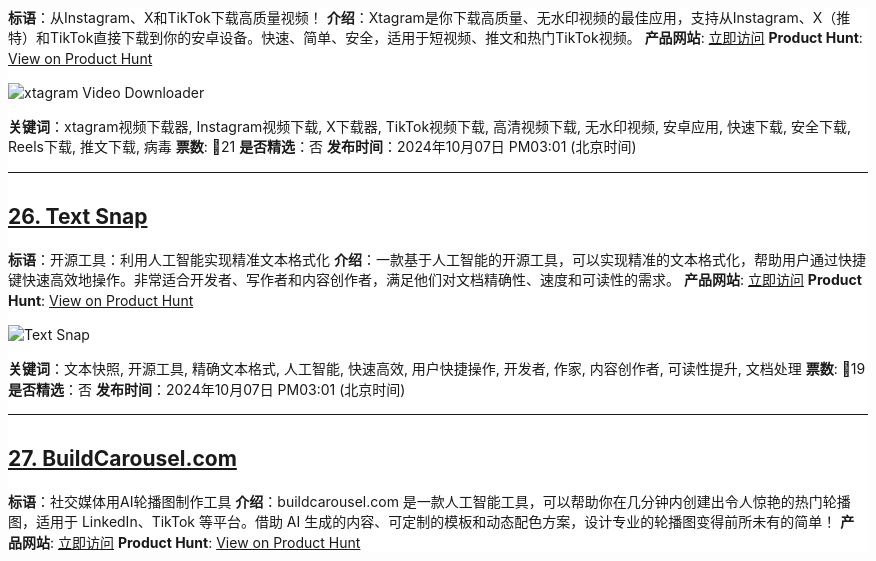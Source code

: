 **标语**：从Instagram、X和TikTok下载高质量视频！
**介绍**：Xtagram是你下载高质量、无水印视频的最佳应用，支持从Instagram、X（推特）和TikTok直接下载到你的安卓设备。快速、简单、安全，适用于短视频、推文和热门TikTok视频。
**产品网站**: [立即访问](https://www.producthunt.com/r/U6P5ELJE4MBOH2?utm_campaign=producthunt-api&utm_medium=api-v2&utm_source=Application%3A+decohack+%28ID%3A+131684%29)
**Product Hunt**: [View on Product Hunt](https://www.producthunt.com/posts/xtagram-video-downloader?utm_campaign=producthunt-api&utm_medium=api-v2&utm_source=Application%3A+decohack+%28ID%3A+131684%29)

![xtagram Video Downloader](https://ph-files.imgix.net/3e0a1ac8-04f3-4b06-b880-14a3fa74d83f.jpeg?auto=format&fit=crop&frame=1&h=512&w=1024)

**关键词**：xtagram视频下载器, Instagram视频下载, X下载器, TikTok视频下载, 高清视频下载, 无水印视频, 安卓应用, 快速下载, 安全下载, Reels下载, 推文下载, 病毒
**票数**: 🔺21
**是否精选**：否
**发布时间**：2024年10月07日 PM03:01 (北京时间)

---

## [26. Text Snap](https://www.producthunt.com/posts/text-snap?utm_campaign=producthunt-api&utm_medium=api-v2&utm_source=Application%3A+decohack+%28ID%3A+131684%29)

**标语**：开源工具：利用人工智能实现精准文本格式化
**介绍**：一款基于人工智能的开源工具，可以实现精准的文本格式化，帮助用户通过快捷键快速高效地操作。非常适合开发者、写作者和内容创作者，满足他们对文档精确性、速度和可读性的需求。
**产品网站**: [立即访问](https://www.producthunt.com/r/UNFX465YTCVTUS?utm_campaign=producthunt-api&utm_medium=api-v2&utm_source=Application%3A+decohack+%28ID%3A+131684%29)
**Product Hunt**: [View on Product Hunt](https://www.producthunt.com/posts/text-snap?utm_campaign=producthunt-api&utm_medium=api-v2&utm_source=Application%3A+decohack+%28ID%3A+131684%29)

![Text Snap](https://ph-files.imgix.net/bac706ac-4eaf-4152-bf37-5d0598405def.png?auto=format&fit=crop&frame=1&h=512&w=1024)

**关键词**：文本快照, 开源工具, 精确文本格式, 人工智能, 快速高效, 用户快捷操作, 开发者, 作家, 内容创作者, 可读性提升, 文档处理
**票数**: 🔺19
**是否精选**：否
**发布时间**：2024年10月07日 PM03:01 (北京时间)

---

## [27. BuildCarousel.com](https://www.producthunt.com/posts/buildcarousel-com?utm_campaign=producthunt-api&utm_medium=api-v2&utm_source=Application%3A+decohack+%28ID%3A+131684%29)

**标语**：社交媒体用AI轮播图制作工具
**介绍**：buildcarousel.com 是一款人工智能工具，可以帮助你在几分钟内创建出令人惊艳的热门轮播图，适用于 LinkedIn、TikTok 等平台。借助 AI 生成的内容、可定制的模板和动态配色方案，设计专业的轮播图变得前所未有的简单！
**产品网站**: [立即访问](https://www.producthunt.com/r/ZE2SHZYDCG74K5?utm_campaign=producthunt-api&utm_medium=api-v2&utm_source=Application%3A+decohack+%28ID%3A+131684%29)
**Product Hunt**: [View on Product Hunt](https://www.producthunt.com/posts/buildcarousel-com?utm_campaign=producthunt-api&utm_medium=api-v2&utm_source=Application%3A+decohack+%28ID%3A+131684%29)
